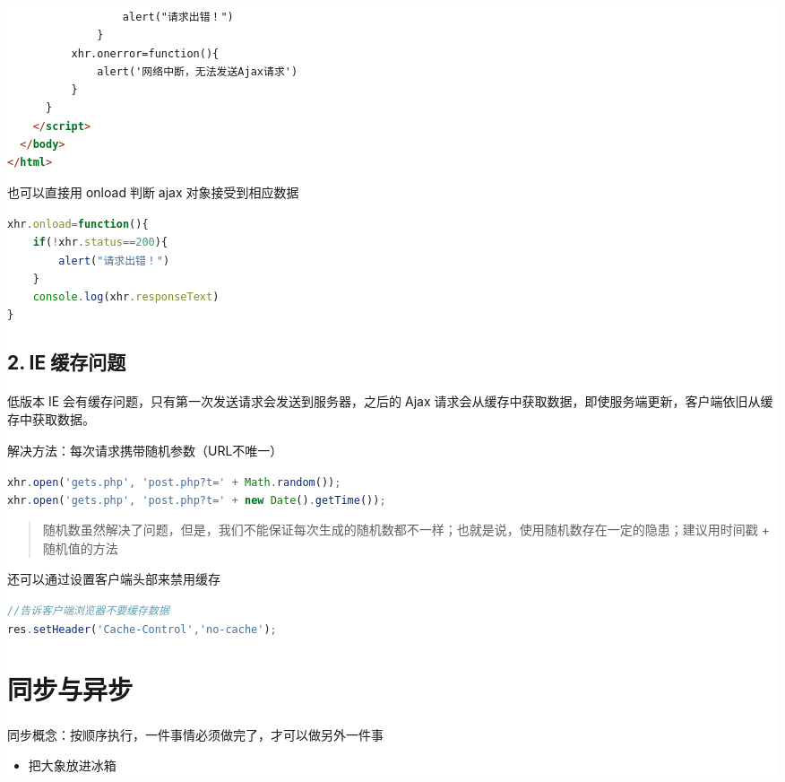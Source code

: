 ~~~html
                  alert("请求出错！")
              }
          xhr.onerror=function(){
              alert('网络中断，无法发送Ajax请求')
          }
      }
    </script>
  </body>
</html>
~~~



也可以直接用 onload 判断 ajax 对象接受到相应数据

~~~js
xhr.onload=function(){
    if(!xhr.status==200){
        alert("请求出错！")
    }
    console.log(xhr.responseText)
}
~~~





## 2. IE 缓存问题

低版本 IE 会有缓存问题，只有第一次发送请求会发送到服务器，之后的 Ajax 请求会从缓存中获取数据，即使服务端更新，客户端依旧从缓存中获取数据。

解决方法：每次请求携带随机参数（URL不唯一）

~~~js
xhr.open('gets.php', 'post.php?t=' + Math.random());
xhr.open('gets.php', 'post.php?t=' + new Date().getTime());
~~~

> 随机数虽然解决了问题，但是，我们不能保证每次生成的随机数都不一样；也就是说，使用随机数存在一定的隐患；建议用时间戳 + 随机值的方法



还可以通过设置客户端头部来禁用缓存

~~~js
//告诉客户端浏览器不要缓存数据
res.setHeader('Cache-Control','no-cache');
~~~





# 同步与异步

同步概念：按顺序执行，一件事情必须做完了，才可以做另外一件事

- 把大象放进冰箱
